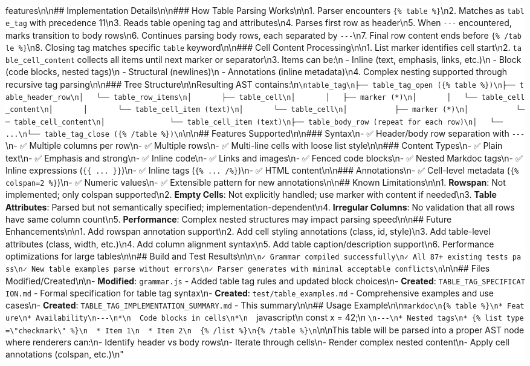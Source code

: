 features\n\n## Implementation Details\n\n### How Table Parsing Works\n\n1. Parser encounters `{% table %}`\n2. Matches as `table_tag` with precedence 11\n3. Reads table opening tag and attributes\n4. Parses first row as header\n5. When `---` encountered, marks transition to body rows\n6. Continues parsing body rows, each separated by `---`\n7. Final row content ends before `{% /table %}`\n8. Closing tag matches specific `table` keyword\n\n### Cell Content Processing\n\n1. List marker identifies cell start\n2. `table_cell_content` collects all items until next marker or separator\n3. Items can be:\n   - Inline (text, emphasis, links, etc.)\n   - Block (code blocks, nested tags)\n   - Structural (newlines)\n   - Annotations (inline metadata)\n4. Complex nesting supported through recursive tag parsing\n\n### Tree Structure\n\nResulting AST contains:\n```\ntable_tag\n├── table_tag_open ({% table %})\n├── table_header_row\n│   └── table_row_items\n│       ├── table_cell\n│       │   ├── marker (*)\n│       │   └── table_cell_content\n│       │       └── table_cell_item (text)\n│       └── table_cell\n│           ├── marker (*)\n│           └── table_cell_content\n│               └── table_cell_item (text)\n├── table_body_row (repeat for each row)\n│   └── ...\n└── table_tag_close ({% /table %})\n```\n\n## Features Supported\n\n### Syntax\n- ✅ Header/body row separation with `---`\n- ✅ Multiple columns per row\n- ✅ Multiple rows\n- ✅ Multi-line cells with loose list style\n\n### Content Types\n- ✅ Plain text\n- ✅ Emphasis and strong\n- ✅ Inline code\n- ✅ Links and images\n- ✅ Fenced code blocks\n- ✅ Nested Markdoc tags\n- ✅ Inline expressions (`{{ ... }}`)\n- ✅ Inline tags (`{% ... /%}`)\n- ✅ HTML content\n\n### Annotations\n- ✅ Cell-level metadata (`{% colspan=2 %}`)\n- ✅ Numeric values\n- ✅ Extensible pattern for new annotations\n\n## Known Limitations\n\n1. **Rowspan**: Not implemented; only colspan supported\n2. **Empty Cells**: Not explicitly handled; use marker with content if needed\n3. **Table Attributes**: Parsed but not semantically specified; implementation-dependent\n4. **Irregular Columns**: No validation that all rows have same column count\n5. **Performance**: Complex nested structures may impact parsing speed\n\n## Future Enhancements\n\n1. Add rowspan annotation support\n2. Add cell styling annotations (class, id, style)\n3. Add table-level attributes (class, width, etc.)\n4. Add column alignment syntax\n5. Add table caption/description support\n6. Performance optimizations for large tables\n\n## Build and Test Results\n\n```\n✓ Grammar compiled successfully\n✓ All 87+ existing tests pass\n✓ New table examples parse without errors\n✓ Parser generates with minimal acceptable conflicts\n```\n\n## Files Modified/Created\n\n- **Modified**: `grammar.js` - Added table tag rules and updated block choices\n- **Created**: `TABLE_TAG_SPECIFICATION.md` - Formal specification for table tag syntax\n- **Created**: `test/table_examples.md` - Comprehensive examples and use cases\n- **Created**: `TABLE_TAG_IMPLEMENTATION_SUMMARY.md` - This summary\n\n## Usage Example\n\n```markdoc\n{% table %}\n* Feature\n* Availability\n---\n*\n  Code blocks in cells\n*\n  ```javascript\n  const x = 42;\n  ```\n---\n* Nested tags\n* {% list type=\"checkmark\" %}\n  * Item 1\n  * Item 2\n  {% /list %}\n{% /table %}\n```\n\nThis table will be parsed into a proper AST node where renderers can:\n- Identify header vs body rows\n- Iterate through cells\n- Render complex nested content\n- Apply cell annotations (colspan, etc.)\n"